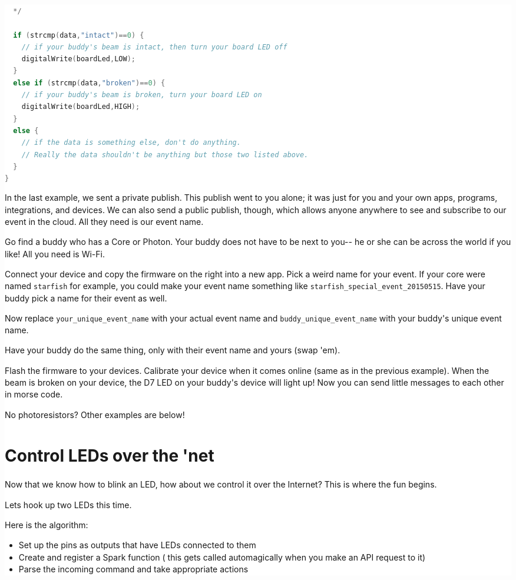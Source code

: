 ```cpp
  */

  if (strcmp(data,"intact")==0) {
    // if your buddy's beam is intact, then turn your board LED off
    digitalWrite(boardLed,LOW);
  }
  else if (strcmp(data,"broken")==0) {
    // if your buddy's beam is broken, turn your board LED on
    digitalWrite(boardLed,HIGH);
  }
  else {
    // if the data is something else, don't do anything.
    // Really the data shouldn't be anything but those two listed above.
  }
}

```

In the last example, we sent a private publish. This publish went to you alone; it was just for you and your own apps, programs, integrations, and devices. We can also send a public publish, though, which allows anyone anywhere to see and subscribe to our event in the cloud. All they need is our event name.

Go find a buddy who has a Core or Photon. Your buddy does not have to be next to you-- he or she can be across the world if you like! All you need is Wi-Fi.

Connect your device and copy the firmware on the right into a new app. Pick a weird name for your event. If your core were named `starfish` for example, you could make your event name something like `starfish_special_event_20150515`. Have your buddy pick a name for their event as well.

Now replace `your_unique_event_name` with your actual event name and `buddy_unique_event_name` with your buddy's unique event name.

Have your buddy do the same thing, only with their event name and yours (swap 'em).

Flash the firmware to your devices. Calibrate your device when it comes online (same as in the previous example). When the beam is broken on your device, the D7 LED on your buddy's device will light up! Now you can send little messages to each other in morse code.

No photoresistors? Other examples are below!

<a id="control-led-over-the-net" data-firmware-example-url="http://docs.particle.io/photon/examples/#control-led-over-the-net" data-firmware-example-title="Control LED over the Internet" data-firmware-example-description="">

Control LEDs over the 'net
===

Now that we know how to blink an LED, how about we control it over the Internet? This is where the fun begins.

Lets hook up two LEDs this time.


Here is the algorithm:
- Set up the pins as outputs that have LEDs connected to them
- Create and register a Spark function ( this gets called automagically when you make an API request to it)
- Parse the incoming command and take appropriate actions
